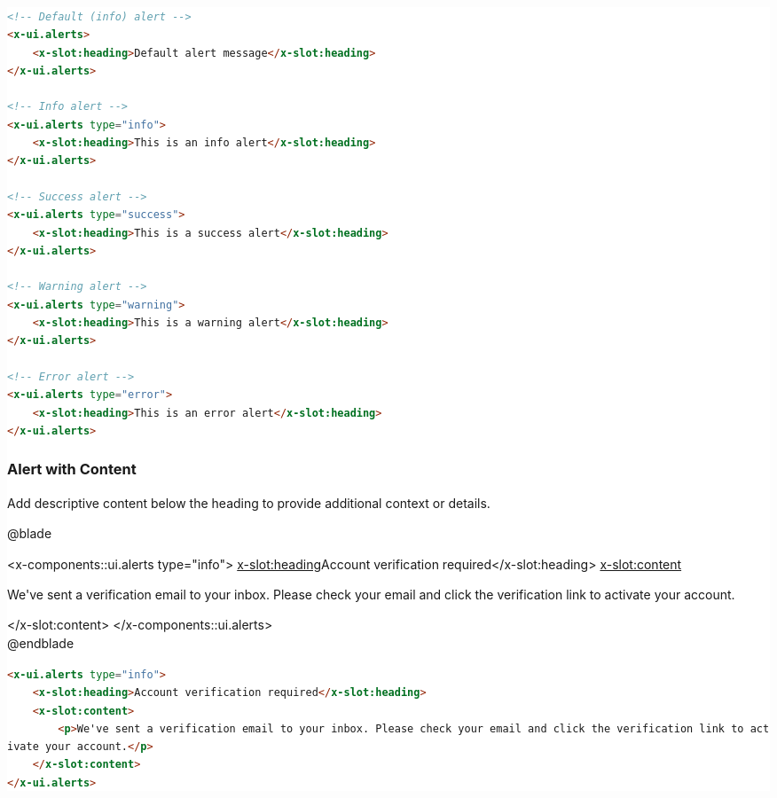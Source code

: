 ```html
<!-- Default (info) alert -->
<x-ui.alerts>
    <x-slot:heading>Default alert message</x-slot:heading>
</x-ui.alerts>

<!-- Info alert -->
<x-ui.alerts type="info">
    <x-slot:heading>This is an info alert</x-slot:heading>
</x-ui.alerts>

<!-- Success alert -->
<x-ui.alerts type="success">
    <x-slot:heading>This is a success alert</x-slot:heading>
</x-ui.alerts>

<!-- Warning alert -->
<x-ui.alerts type="warning">
    <x-slot:heading>This is a warning alert</x-slot:heading>
</x-ui.alerts>

<!-- Error alert -->
<x-ui.alerts type="error">
    <x-slot:heading>This is an error alert</x-slot:heading>
</x-ui.alerts>
```

### Alert with Content

Add descriptive content below the heading to provide additional context or details.

@blade
<x-demo>
    <div class="w-full">
        <x-components::ui.alerts type="info">
            <x-slot:heading>Account verification required</x-slot:heading>
            <x-slot:content>
                <p>We've sent a verification email to your inbox. Please check your email and click the verification link to activate your account.</p>
            </x-slot:content>
        </x-components::ui.alerts>
    </div>
</x-demo>
@endblade

```html
<x-ui.alerts type="info">
    <x-slot:heading>Account verification required</x-slot:heading>
    <x-slot:content>
        <p>We've sent a verification email to your inbox. Please check your email and click the verification link to activate your account.</p>
    </x-slot:content>
</x-ui.alerts>
```
